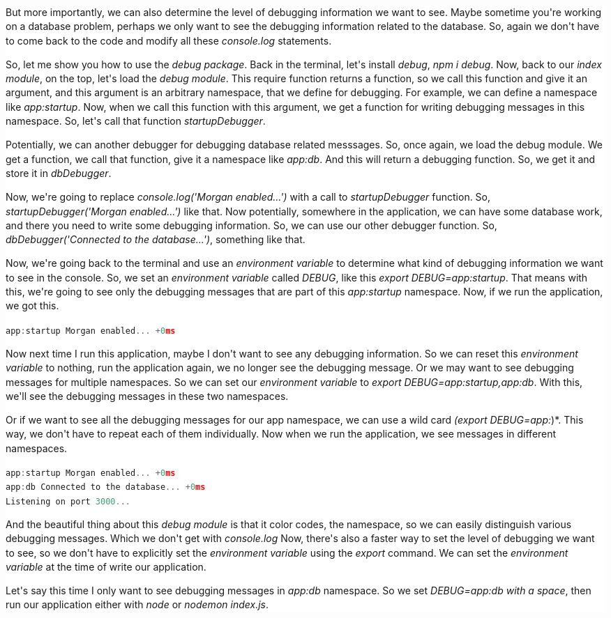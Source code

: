But more importantly, we can also determine the level of debugging information we want to see. Maybe sometime you're working on a database problem, perhaps we only want to see the debugging information related to the database. So, again we don't have to come back to the code and modify all these *console.log* statements.

So, let me show you how to use the *debug package*. Back in the terminal, let's install *debug*, *npm i debug*. Now, back to our *index module*, on the top, let's load the *debug module*. This require function returns a function, so we call this function and give it an argument, and this argument is an arbitrary namespace, that we define for debugging. For example, we can define a namespace like *app:startup*. Now, when we call this function with this argument, we get a function for writing debugging messages in this namespace. So, let's call that function *startupDebugger*.

Potentially, we can another debugger for debugging database related messsages. So, once again, we load the debug module. We get a function, we call that function, give it a namespace like *app:db*. And this will return a debugging function. So, we get it and store it in *dbDebugger*.

Now, we're going to replace *console.log('Morgan enabled...')* with a call to *startupDebugger* function. So, *startupDebugger('Morgan enabled...')* like that. Now potentially, somewhere in the application, we can have some database work, and there you need to write some debugging information. So, we can use our other debugger function. So, *dbDebugger('Connected to the database...')*, something like that.

Now, we're going back to the terminal and use an *environment variable* to determine what kind of debugging information we want to see in the console. So, we set an *environment variable* called *DEBUG*, like this *export DEBUG=app:startup*. That means with this, we're going to see only the debugging messages that are part of this *app:startup* namespace. Now, if we run the application, we got this.

```javascript
app:startup Morgan enabled... +0ms
```

Now next time I run this application, maybe I don't want to see any debugging information. So we can reset this *environment variable* to nothing, run the application again, we no longer see the debugging message. Or we may want to see debugging messages for multiple namespaces. So we can set our *environment variable* to *export DEBUG=app:startup,app:db*. With this, we'll see the debugging messages in these two namespaces.

Or if we want to see all the debugging messages for our app namespace, we can use a wild card *(export DEBUG=app:*)*. This way, we don't have to repeat each of them individually. Now when we run the application, we see messages in different namespaces.

```javascript
app:startup Morgan enabled... +0ms
app:db Connected to the database... +0ms
Listening on port 3000...
```

And the beautiful thing about this *debug module* is that it color codes, the namespace, so we can easily distinguish various debugging messages. Which we don't get with *console.log* Now, there's also a faster way to set the level of debugging we want to see, so we don't have to explicitly set the *environment variable* using the *export* command. We can set the *environment variable* at the time of write our application.

Let's say this time I only want to see debugging messages in *app:db* namespace. So we set *DEBUG=app:db with a space*, then run our application either with *node* or *nodemon index.js*.
